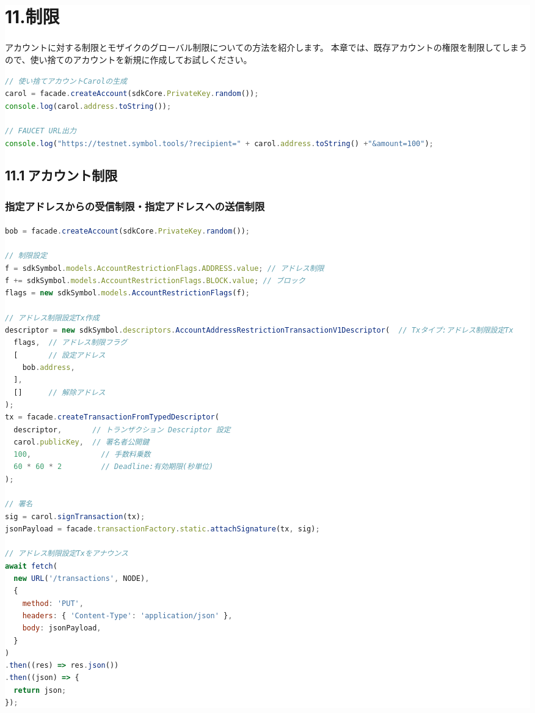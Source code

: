# 11.制限

アカウントに対する制限とモザイクのグローバル制限についての方法を紹介します。
本章では、既存アカウントの権限を制限してしまうので、使い捨てのアカウントを新規に作成してお試しください。

```js
// 使い捨てアカウントCarolの生成
carol = facade.createAccount(sdkCore.PrivateKey.random());
console.log(carol.address.toString());

// FAUCET URL出力
console.log("https://testnet.symbol.tools/?recipient=" + carol.address.toString() +"&amount=100");
```

## 11.1 アカウント制限

### 指定アドレスからの受信制限・指定アドレスへの送信制限

```js
bob = facade.createAccount(sdkCore.PrivateKey.random());

// 制限設定
f = sdkSymbol.models.AccountRestrictionFlags.ADDRESS.value; // アドレス制限
f += sdkSymbol.models.AccountRestrictionFlags.BLOCK.value; // ブロック
flags = new sdkSymbol.models.AccountRestrictionFlags(f);

// アドレス制限設定Tx作成
descriptor = new sdkSymbol.descriptors.AccountAddressRestrictionTransactionV1Descriptor(  // Txタイプ:アドレス制限設定Tx
  flags,  // アドレス制限フラグ
  [       // 設定アドレス
    bob.address,
  ],
  []      // 解除アドレス
);
tx = facade.createTransactionFromTypedDescriptor(
  descriptor,       // トランザクション Descriptor 設定
  carol.publicKey,  // 署名者公開鍵
  100,                // 手数料乗数
  60 * 60 * 2         // Deadline:有効期限(秒単位)
);

// 署名
sig = carol.signTransaction(tx);
jsonPayload = facade.transactionFactory.static.attachSignature(tx, sig);

// アドレス制限設定Txをアナウンス
await fetch(
  new URL('/transactions', NODE),
  {
    method: 'PUT',
    headers: { 'Content-Type': 'application/json' },
    body: jsonPayload,
  }
)
.then((res) => res.json())
.then((json) => {
  return json;
});
```
